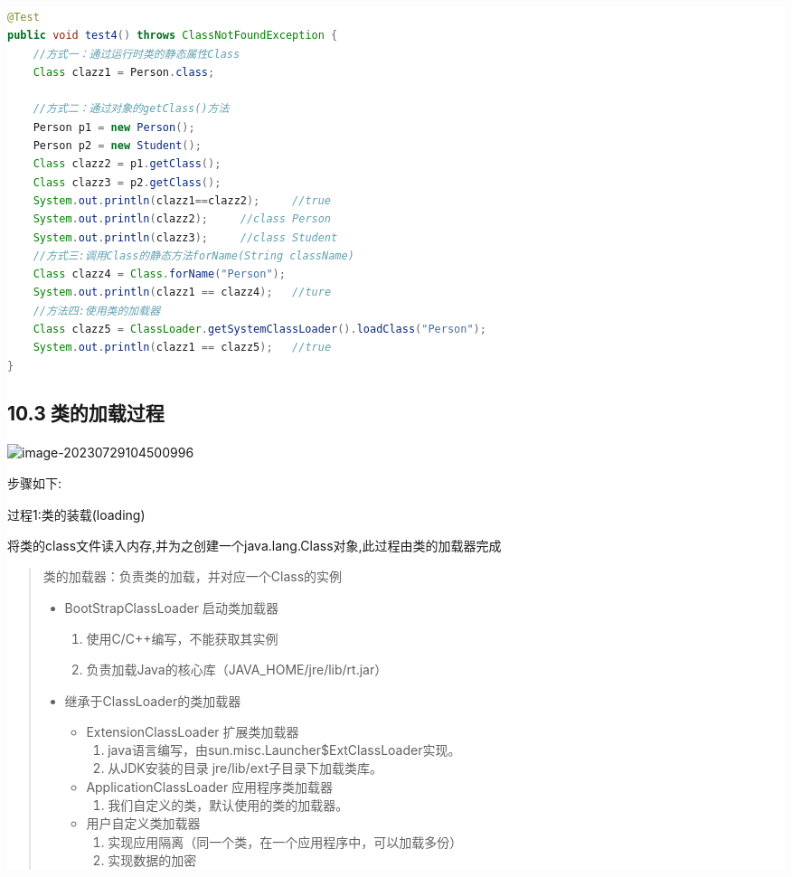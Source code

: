 ```java
@Test
public void test4() throws ClassNotFoundException {
    //方式一：通过运行时类的静态属性Class
    Class clazz1 = Person.class;

    //方式二：通过对象的getClass()方法
    Person p1 = new Person();
    Person p2 = new Student();
    Class clazz2 = p1.getClass();
    Class clazz3 = p2.getClass();
    System.out.println(clazz1==clazz2);     //true
    System.out.println(clazz2);     //class Person
    System.out.println(clazz3);     //class Student
    //方式三:调用Class的静态方法forName(String className)
    Class clazz4 = Class.forName("Person");
    System.out.println(clazz1 == clazz4);   //ture
    //方法四:使用类的加载器
    Class clazz5 = ClassLoader.getSystemClassLoader().loadClass("Person");
    System.out.println(clazz1 == clazz5);   //true
}
```

## 10.3 类的加载过程

![image-20230729104500996](E:/cherry/studyNote/study/java/image-20230729104500996.png)

步骤如下:

过程1:类的装载(loading)

将类的class文件读入内存,并为之创建一个java.lang.Class对象,此过程由类的加载器完成

> 类的加载器：负责类的加载，并对应一个Class的实例
>
> - BootStrapClassLoader 启动类加载器
>
>   1. 使用C/C++编写，不能获取其实例
>
>   2. 负责加载Java的核心库（JAVA_HOME/jre/lib/rt.jar）
>
> - 继承于ClassLoader的类加载器
>
>   - ExtensionClassLoader 扩展类加载器
>     1. java语言编写，由sun.misc.Launcher$ExtClassLoader实现。
>     2. 从JDK安装的目录 jre/lib/ext子目录下加载类库。
>   - ApplicationClassLoader 应用程序类加载器
>     1. 我们自定义的类，默认使用的类的加载器。
>   - 用户自定义类加载器
>     1. 实现应用隔离（同一个类，在一个应用程序中，可以加载多份）
>     2. 实现数据的加密

